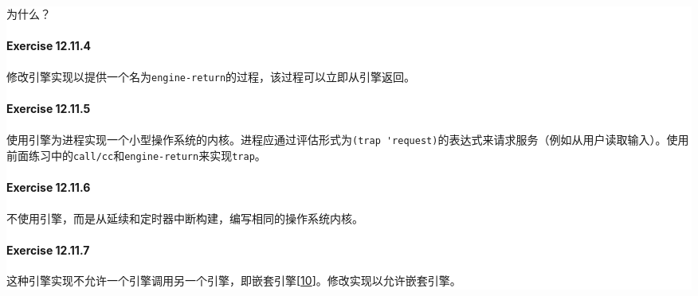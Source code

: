 为什么？

#### Exercise 12.11.4

修改引擎实现以提供一个名为`engine-return`的过程，该过程可以立即从引擎返回。

#### Exercise 12.11.5

使用引擎为进程实现一个小型操作系统的内核。进程应通过评估形式为`(trap 'request)`的表达式来请求服务（例如从用户读取输入）。使用前面练习中的`call/cc`和`engine-return`来实现`trap`。

#### Exercise 12.11.6

不使用引擎，而是从延续和定时器中断构建，编写相同的操作系统内核。

#### Exercise 12.11.7

这种引擎实现不允许一个引擎调用另一个引擎，即嵌套引擎[[10](bibliography.html#g228)]。修改实现以允许嵌套引擎。
